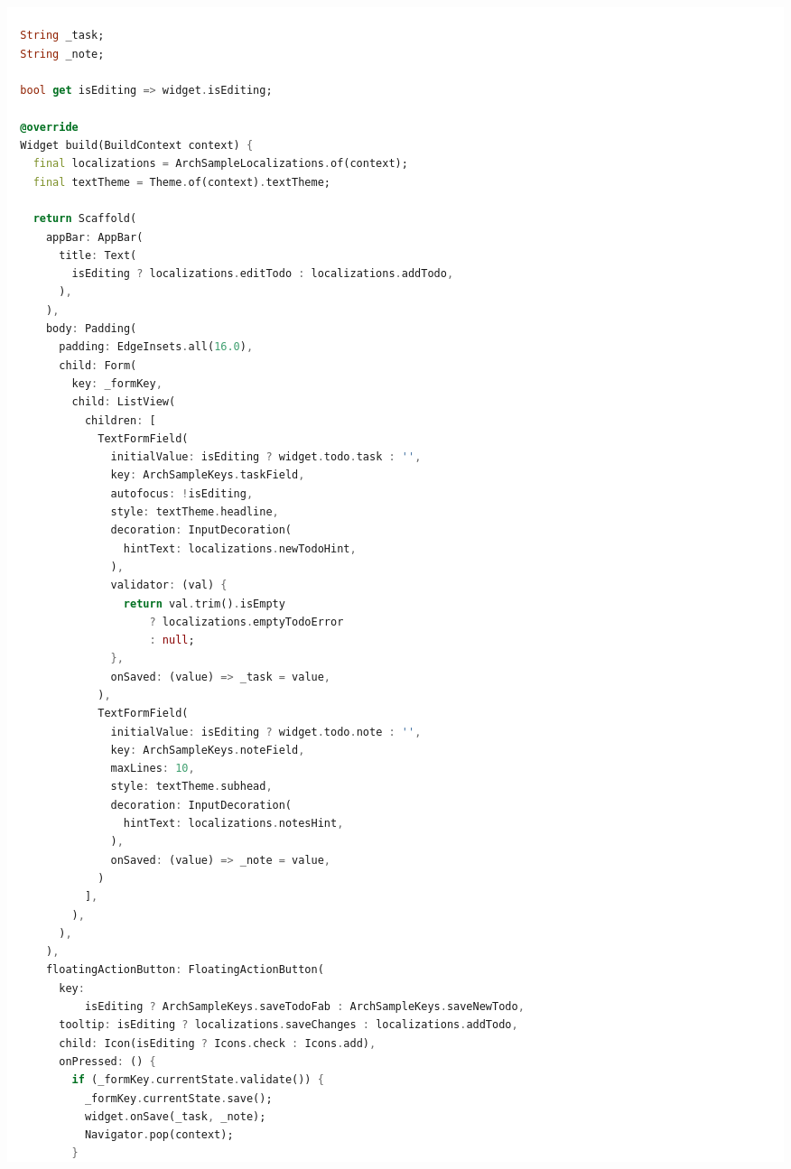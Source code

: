 ```dart

  String _task;
  String _note;

  bool get isEditing => widget.isEditing;

  @override
  Widget build(BuildContext context) {
    final localizations = ArchSampleLocalizations.of(context);
    final textTheme = Theme.of(context).textTheme;

    return Scaffold(
      appBar: AppBar(
        title: Text(
          isEditing ? localizations.editTodo : localizations.addTodo,
        ),
      ),
      body: Padding(
        padding: EdgeInsets.all(16.0),
        child: Form(
          key: _formKey,
          child: ListView(
            children: [
              TextFormField(
                initialValue: isEditing ? widget.todo.task : '',
                key: ArchSampleKeys.taskField,
                autofocus: !isEditing,
                style: textTheme.headline,
                decoration: InputDecoration(
                  hintText: localizations.newTodoHint,
                ),
                validator: (val) {
                  return val.trim().isEmpty
                      ? localizations.emptyTodoError
                      : null;
                },
                onSaved: (value) => _task = value,
              ),
              TextFormField(
                initialValue: isEditing ? widget.todo.note : '',
                key: ArchSampleKeys.noteField,
                maxLines: 10,
                style: textTheme.subhead,
                decoration: InputDecoration(
                  hintText: localizations.notesHint,
                ),
                onSaved: (value) => _note = value,
              )
            ],
          ),
        ),
      ),
      floatingActionButton: FloatingActionButton(
        key:
            isEditing ? ArchSampleKeys.saveTodoFab : ArchSampleKeys.saveNewTodo,
        tooltip: isEditing ? localizations.saveChanges : localizations.addTodo,
        child: Icon(isEditing ? Icons.check : Icons.add),
        onPressed: () {
          if (_formKey.currentState.validate()) {
            _formKey.currentState.save();
            widget.onSave(_task, _note);
            Navigator.pop(context);
          }
```
